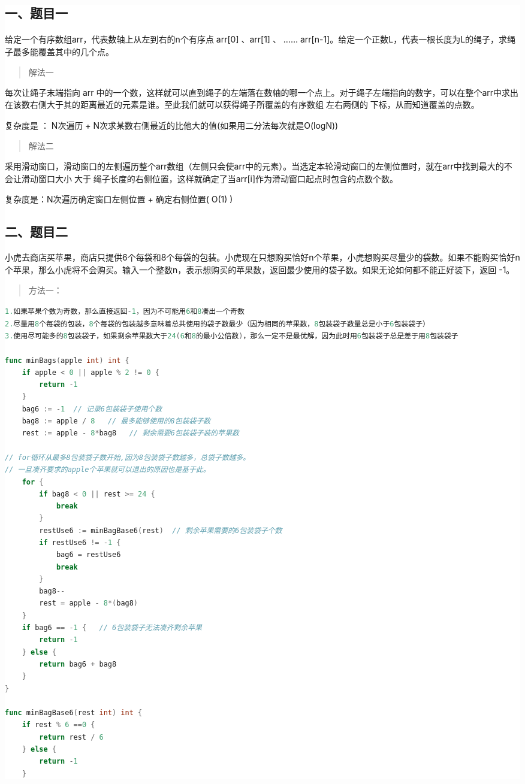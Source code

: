 ## 一、题目一

给定一个有序数组arr，代表数轴上从左到右的n个有序点 arr[0] 、arr[1] 、 …… arr[n-1]。给定一个正数L，代表一根长度为L的绳子，求绳子最多能覆盖其中的几个点。

> 解法一

每次让绳子末端指向 arr 中的一个数，这样就可以直到绳子的左端落在数轴的哪一个点上。对于绳子左端指向的数字，可以在整个arr中求出在该数右侧大于其的距离最近的元素是谁。至此我们就可以获得绳子所覆盖的有序数组 左右两侧的 下标，从而知道覆盖的点数。

复杂度是 ： N次遍历 + N次求某数右侧最近的比他大的值(如果用二分法每次就是O(logN))

> 解法二

采用滑动窗口，滑动窗口的左侧遍历整个arr数组（左侧只会使arr中的元素）。当选定本轮滑动窗口的左侧位置时，就在arr中找到最大的不会让滑动窗口大小 大于 绳子长度的右侧位置，这样就确定了当arr[i]作为滑动窗口起点时包含的点数个数。

复杂度是：N次遍历确定窗口左侧位置 + 确定右侧位置( O(1)  )



## 二、题目二

小虎去商店买苹果，商店只提供6个每袋和8个每袋的包装。小虎现在只想购买恰好n个苹果，小虎想购买尽量少的袋数。如果不能购买恰好n个苹果，那么小虎将不会购买。输入一个整数n，表示想购买的苹果数，返回最少使用的袋子数。如果无论如何都不能正好装下，返回  -1。

> 方法一：

```go
1.如果苹果个数为奇数，那么直接返回-1，因为不可能用6和8凑出一个奇数
2.尽量用8个每袋的包装，8个每袋的包装越多意味着总共使用的袋子数最少（因为相同的苹果数，8包装袋子数量总是小于6包装袋子）
3.使用尽可能多的8包装袋子，如果剩余苹果数大于24(6和8的最小公倍数)，那么一定不是最优解，因为此时用6包装袋子总是差于用8包装袋子

func minBags(apple int) int {
    if apple < 0 || apple % 2 != 0 {
        return -1
    }
    bag6 := -1  // 记录6包装袋子使用个数
    bag8 := apple / 8   // 最多能够使用的8包装袋子数
    rest := apple - 8*bag8   // 剩余需要6包装袋子装的苹果数
    
// for循环从最多8包装袋子数开始,因为8包装袋子数越多，总袋子数越多。
// 一旦凑齐要求的apple个苹果就可以退出的原因也是基于此。
    for {  
        if bag8 < 0 || rest >= 24 {
            break
        }
        restUse6 := minBagBase6(rest)  // 剩余苹果需要的6包装袋子个数
        if restUse6 != -1 {
            bag6 = restUse6
            break
        }
        bag8--
        rest = apple - 8*(bag8)
    }
    if bag6 == -1 {   // 6包装袋子无法凑齐剩余苹果
        return -1
    } else {
        return bag6 + bag8
    }
}

func minBagBase6(rest int) int {
    if rest % 6 ==0 {
        return rest / 6
    } else {
        return -1
    }
```